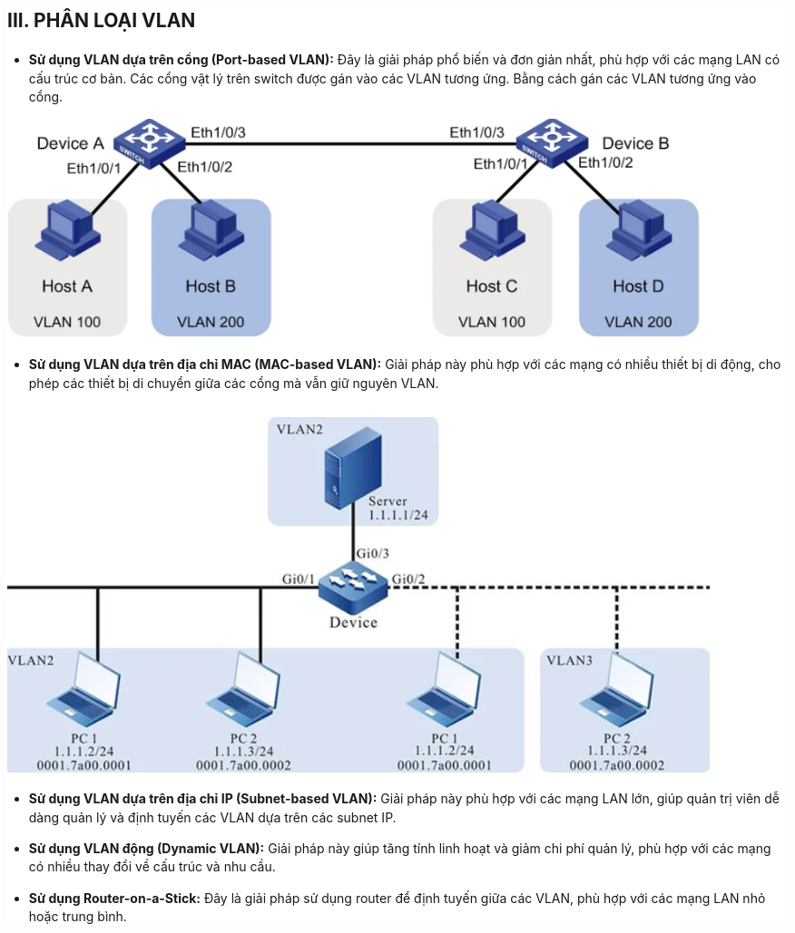 ## III. PHÂN LOẠI VLAN

- **Sử dụng VLAN dựa trên cổng (Port-based VLAN):** Đây là giải pháp phổ biến và đơn giản nhất, phù hợp với các mạng LAN có cấu trúc cơ bản. Các cổng vật lý trên switch được gán vào các VLAN tương ứng. Bằng cách gán các VLAN tương ứng vào cổng.

![VLANPort](./images/VLANPort.png)

- **Sử dụng VLAN dựa trên địa chỉ MAC (MAC-based VLAN):** Giải pháp này phù hợp với các mạng có nhiều thiết bị di động, cho phép các thiết bị di chuyển giữa các cổng mà vẫn giữ nguyên VLAN.

![VLANMAC](./images/VLANMAC.png)

- **Sử dụng VLAN dựa trên địa chỉ IP (Subnet-based VLAN):** Giải pháp này phù hợp với các mạng LAN lớn, giúp quản trị viên dễ dàng quản lý và định tuyến các VLAN dựa trên các subnet IP.

- **Sử dụng VLAN động (Dynamic VLAN):** Giải pháp này giúp tăng tính linh hoạt và giảm chi phí quản lý, phù hợp với các mạng có nhiều thay đổi về cấu trúc và nhu cầu.

- **Sử dụng Router-on-a-Stick:** Đây là giải pháp sử dụng router để định tuyến giữa các VLAN, phù hợp với các mạng LAN nhỏ hoặc trung bình.
